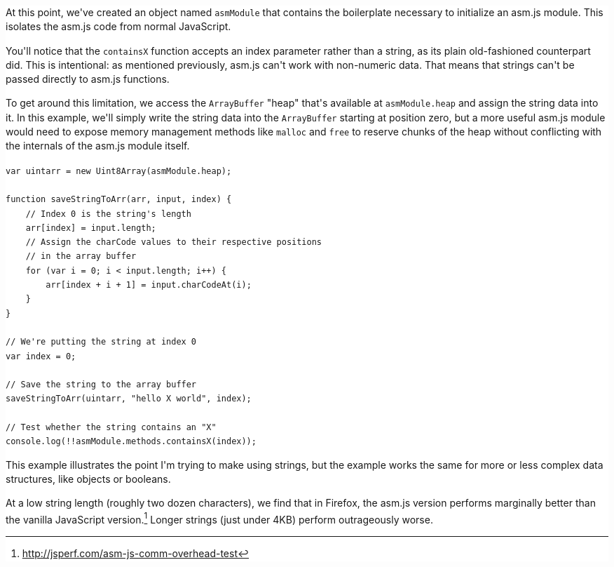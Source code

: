 At this point, we've created an object named `asmModule` that contains the boilerplate necessary to initialize an asm.js module. This isolates the asm.js code from normal JavaScript.

You'll notice that the `containsX` function accepts an index parameter rather than a string, as its plain old-fashioned counterpart did. This is intentional: as mentioned previously, asm.js can't work with non-numeric data. That means that strings can't be passed directly to asm.js functions.

To get around this limitation, we access the `ArrayBuffer` "heap" that's available at `asmModule.heap` and assign the string data into it. In this example, we'll simply write the string data into the `ArrayBuffer` starting at position zero, but a more useful asm.js module would need to expose memory management methods like `malloc` and `free` to reserve chunks of the heap without conflicting with the internals of the asm.js module itself.

```
var uintarr = new Uint8Array(asmModule.heap);

function saveStringToArr(arr, input, index) {
    // Index 0 is the string's length
    arr[index] = input.length;
    // Assign the charCode values to their respective positions
    // in the array buffer
    for (var i = 0; i < input.length; i++) {
        arr[index + i + 1] = input.charCodeAt(i);
    }
}

// We're putting the string at index 0
var index = 0;

// Save the string to the array buffer
saveStringToArr(uintarr, "hello X world", index);

// Test whether the string contains an "X"
console.log(!!asmModule.methods.containsX(index));
```

This example illustrates the point I'm trying to make using strings, but the example works the same for more or less complex data structures, like objects or booleans.

At a low string length (roughly two dozen characters), we find that in Firefox, the asm.js version performs marginally better than the vanilla JavaScript version.[^asm_overhead_perf] Longer strings (just under 4KB) perform outrageously worse.

[^asm_overhead_perf]: http://jsperf.com/asm-js-comm-overhead-test


[^servo_parallel]: Servo, a project from Mozilla, seeks to build a browser that takes advantage of parallelism in all aspects of the page lifecycle. https://github.com/mozilla/servo
[^firefox_dcl_bug]: Firefox has a very nasty bug which causes `DOMContentLoaded` to fire before certain scripts have finished executing. It has been fixed, but it will not become generally available until Firefox 31. A workaround does exist, which will be presented in upcoming sections. http://bugzil.la/688580
[^firefox_preloader_bench]: https://bugzilla.mozilla.org/show_bug.cgi?id=364315#c38
[^chrome_perloader_bench]: https://plus.google.com/+IlyaGrigorik/posts/8AwRUE7wqAE
[^beware_firefox]: Beware the aforementioned Firefox bug that causes `DOMContentLoaded` to fire at an inappropriate time when multiple deferred scripts are used on a page. A workaround is discussed in the previous section.
[^pass_by_reference]: JavaScript isn't truly pass-by-reference. Rather, copies of references are passed to arguments.
[^ies_gc]: http://pupius.co.uk/blog/2007/03/garbage-collection-in-ie6/
[^jsperf_jit_breakage]: http://jsperf.com/jit-breakage
[^jsperf_jit_breakage_objects]: http://jsperf.com/jit-breakage-objects
[^jsperf_typed_arrays]: http://jsperf.com/find-common-color
[^emscripten]: https://github.com/kripken/emscripten
[^chrome_asm]: https://code.google.com/p/v8/issues/detail?id=2599